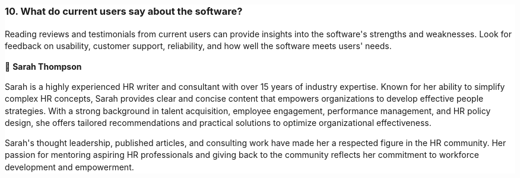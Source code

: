 ### 10. What do current users say about the software?

Reading reviews and testimonials from current users can provide insights into the software's strengths and weaknesses. Look for feedback on usability, customer support, reliability, and how well the software meets users' needs.

👩 **Sarah Thompson**

Sarah is a highly experienced HR writer and consultant with over 15 years of industry expertise. Known for her ability to simplify complex HR concepts, Sarah provides clear and concise content that empowers organizations to develop effective people strategies. With a strong background in talent acquisition, employee engagement, performance management, and HR policy design, she offers tailored recommendations and practical solutions to optimize organizational effectiveness.

Sarah's thought leadership, published articles, and consulting work have made her a respected figure in the HR community. Her passion for mentoring aspiring HR professionals and giving back to the community reflects her commitment to workforce development and empowerment.